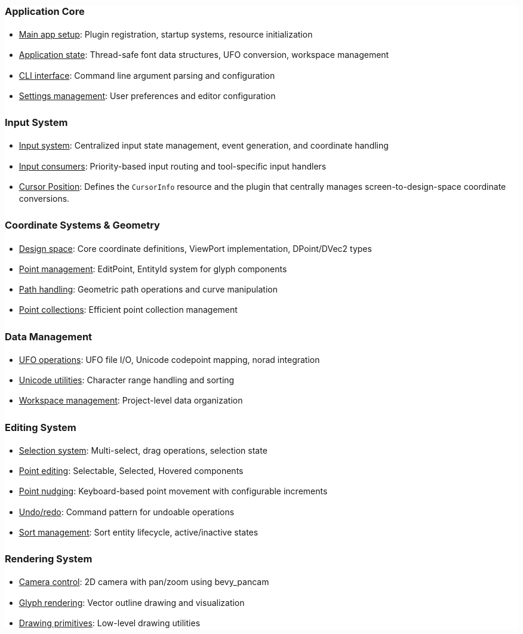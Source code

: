 ### Application Core
- [Main app setup](src/core/app.rs): Plugin registration, startup systems, resource initialization

- [Application state](src/core/state.rs): Thread-safe font data structures, UFO conversion, workspace management

- [CLI interface](src/core/cli.rs): Command line argument parsing and configuration

- [Settings management](src/core/settings.rs): User preferences and editor configuration

### Input System
- [Input system](src/core/input.rs): Centralized input state management, event generation, and coordinate handling

- [Input consumers](src/systems/input_consumer.rs): Priority-based input routing and tool-specific input handlers

- [Cursor Position](src/core/cursor.rs): Defines the `CursorInfo` resource and the plugin that centrally manages screen-to-design-space coordinate conversions.

### Coordinate Systems & Geometry
- [Design space](src/ui/panes/design_space.rs): Core coordinate definitions, ViewPort implementation, DPoint/DVec2 types

- [Point management](src/geometry/point.rs): EditPoint, EntityId system for glyph components

- [Path handling](src/geometry/path.rs): Geometric path operations and curve manipulation

- [Point collections](src/geometry/point_list.rs): Efficient point collection management

### Data Management
- [UFO operations](src/data/ufo.rs): UFO file I/O, Unicode codepoint mapping, norad integration

- [Unicode utilities](src/data/unicode.rs): Character range handling and sorting

- [Workspace management](src/data/workspace.rs): Project-level data organization

### Editing System
- [Selection system](src/editing/selection/mod.rs): Multi-select, drag operations, selection state

- [Point editing](src/editing/selection/components.rs): Selectable, Selected, Hovered components

- [Point nudging](src/editing/selection/nudge.rs): Keyboard-based point movement with configurable increments

- [Undo/redo](src/editing/undo_plugin.rs): Command pattern for undoable operations

- [Sort management](src/editing/sort.rs): Sort entity lifecycle, active/inactive states

### Rendering System

- [Camera control](src/rendering/cameras.rs): 2D camera with pan/zoom using bevy_pancam

- [Glyph rendering](src/rendering/glyph_outline.rs): Vector outline drawing and visualization

- [Drawing primitives](src/rendering/draw.rs): Low-level drawing utilities
